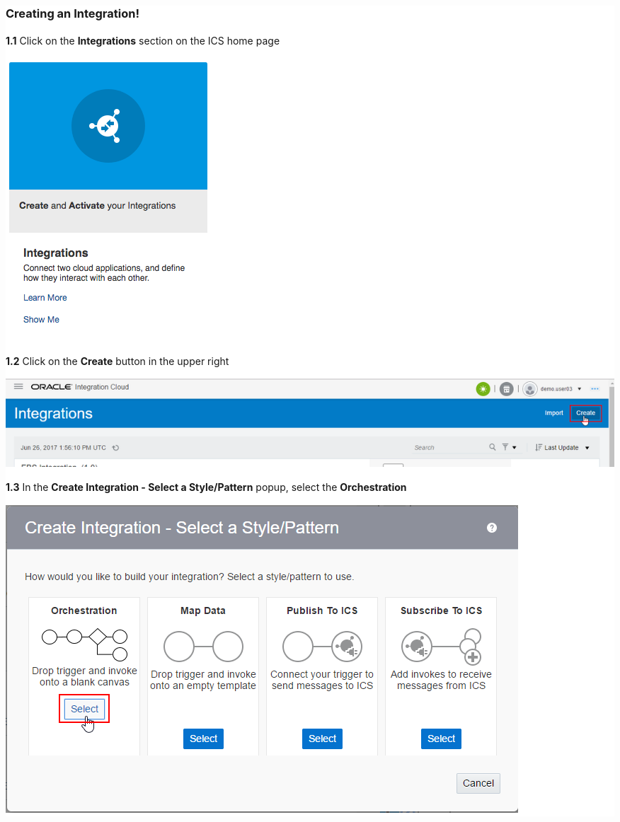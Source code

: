 ### Creating an Integration!

**1.1** Click on the **Integrations** section on the ICS home page

![](images/200/image011.png)

**1.2** Click on the **Create** button in the upper right

![](images/200/image012.png)

**1.3** In the **Create Integration - Select a Style/Pattern** popup, select the **Orchestration**

![](images/200/image013.png)
